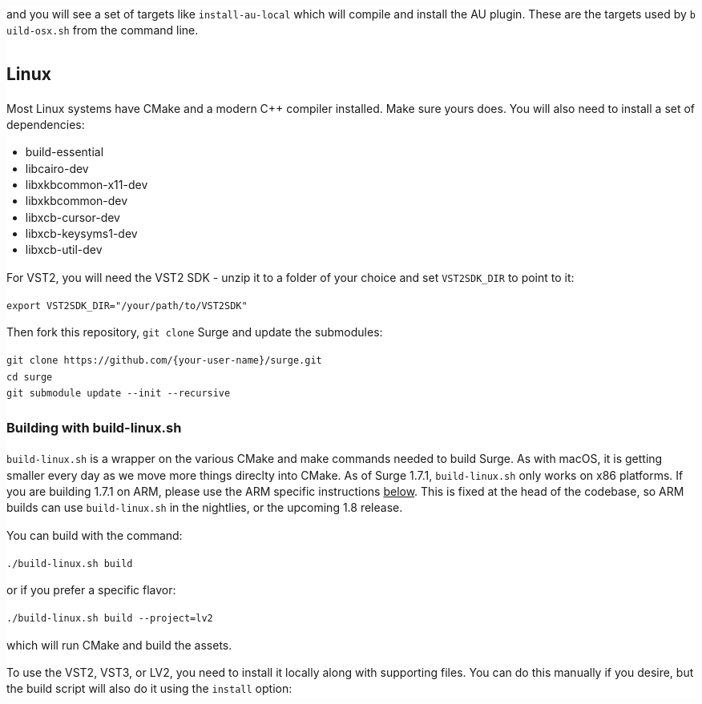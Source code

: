 and you will see a set of targets like `install-au-local` which will compile and install the AU plugin.
These are the targets used by `build-osx.sh` from the command line.

## Linux

Most Linux systems have CMake and a modern C++ compiler installed. Make sure yours does.
You will also need to install a set of dependencies:

- build-essential
- libcairo-dev
- libxkbcommon-x11-dev
- libxkbcommon-dev
- libxcb-cursor-dev
- libxcb-keysyms1-dev
- libxcb-util-dev

For VST2, you will need the VST2 SDK - unzip it to a folder of your choice and set `VST2SDK_DIR` to point to it:

```
export VST2SDK_DIR="/your/path/to/VST2SDK"
```

Then fork this repository, `git clone` Surge and update the submodules:

```
git clone https://github.com/{your-user-name}/surge.git
cd surge
git submodule update --init --recursive
```

### Building with build-linux.sh

`build-linux.sh` is a wrapper on the various CMake and make commands needed to build Surge. As with
macOS, it is getting smaller every day as we move more things direclty into CMake.
As of Surge 1.7.1, `build-linux.sh` only works on x86 platforms. If you are building 1.7.1 on
ARM, please use the ARM specific instructions  <a href="#building-for-arm-platforms">below</a>. This is fixed at the head of the codebase, so
ARM builds can use `build-linux.sh` in the nightlies, or the upcoming 1.8 release.

You can build with the command:

```
./build-linux.sh build
```

or if you prefer a specific flavor:

```
./build-linux.sh build --project=lv2
```

which will run CMake and build the assets.

To use the VST2, VST3, or LV2, you need to install it locally along with supporting files. You can do this manually
if you desire, but the build script will also do it using the `install` option:
